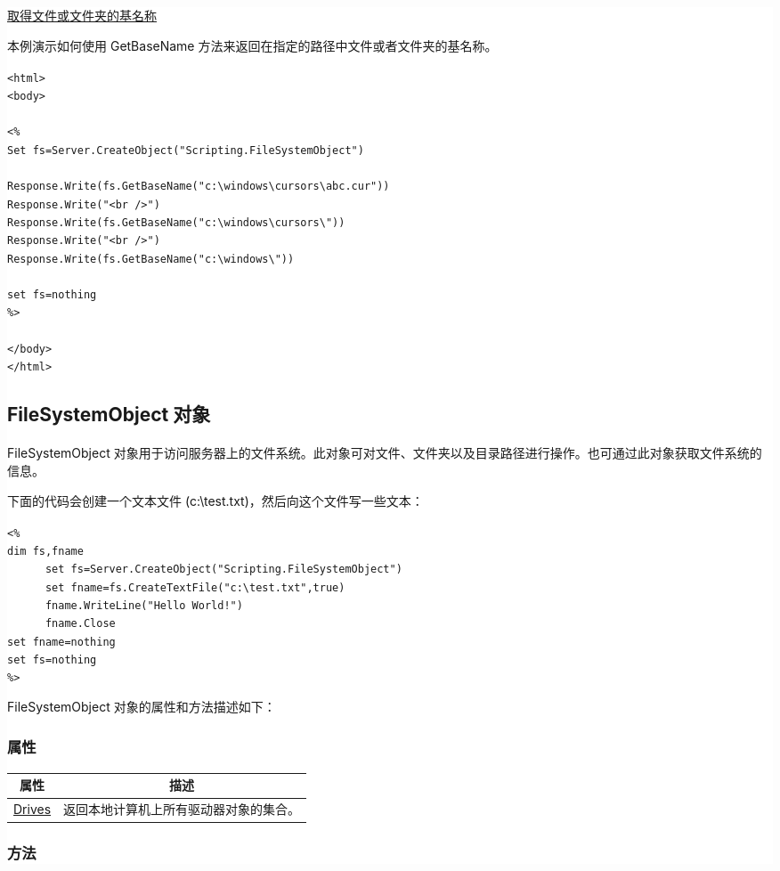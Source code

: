 [取得文件或文件夹的基名称](/tiy/s.asp?f=demo_aspe_getbasename)

本例演示如何使用 GetBaseName 方法来返回在指定的路径中文件或者文件夹的基名称。

```
<html>
<body>

<%
Set fs=Server.CreateObject("Scripting.FileSystemObject")

Response.Write(fs.GetBaseName("c:\windows\cursors\abc.cur"))
Response.Write("<br />")
Response.Write(fs.GetBaseName("c:\windows\cursors\"))
Response.Write("<br />")
Response.Write(fs.GetBaseName("c:\windows\"))

set fs=nothing
%>

</body>
</html>

```

## FileSystemObject 对象

FileSystemObject 对象用于访问服务器上的文件系统。此对象可对文件、文件夹以及目录路径进行操作。也可通过此对象获取文件系统的信息。

下面的代码会创建一个文本文件 (c:\test.txt)，然后向这个文件写一些文本：

```
<%
dim fs,fname
      set fs=Server.CreateObject("Scripting.FileSystemObject")
      set fname=fs.CreateTextFile("c:\test.txt",true)
      fname.WriteLine("Hello World!")
      fname.Close
set fname=nothing
set fs=nothing
%>

```

FileSystemObject 对象的属性和方法描述如下：

### 属性

| 属性 | 描述 |
| --- | --- |
| [Drives](/asp/prop_drives.asp) | 返回本地计算机上所有驱动器对象的集合。 |

### 方法
